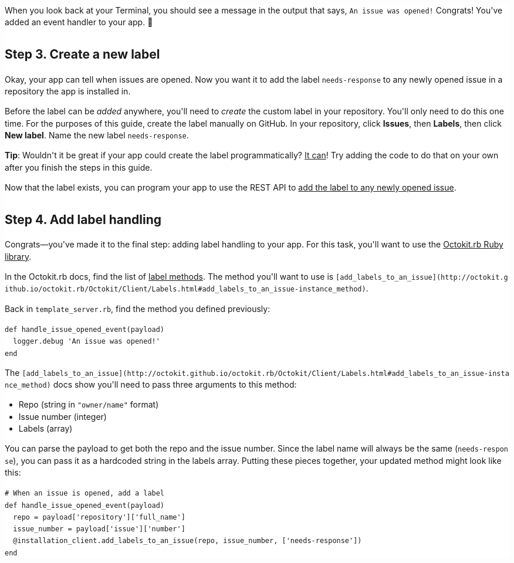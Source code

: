 When you look back at your Terminal, you should see a message in the output that says, `An issue was opened!` Congrats! You've added an event handler to your app. 💪

## Step 3. Create a new label

Okay, your app can tell when issues are opened. Now you want it to add the label `needs-response` to any newly opened issue in a repository the app is installed in.

Before the label can be *added* anywhere, you'll need to *create* the custom label in your repository. You'll only need to do this one time. For the purposes of this guide, create the label manually on GitHub. In your repository, click **Issues**, then **Labels**, then click **New label**. Name the new label `needs-response`.

**Tip**: Wouldn't it be great if your app could create the label programmatically? [It can](https://docs.github.com/en/rest/reference/issues#create-a-label)! Try adding the code to do that on your own after you finish the steps in this guide.

Now that the label exists, you can program your app to use the REST API to [add the label to any newly opened issue](https://docs.github.com/en/rest/reference/issues#add-labels-to-an-issue).

## Step 4. Add label handling

Congrats—you've made it to the final step: adding label handling to your app. For this task, you'll want to use the [Octokit.rb Ruby library](http://octokit.github.io/octokit.rb/).

In the Octokit.rb docs, find the list of [label methods](http://octokit.github.io/octokit.rb/Octokit/Client/Labels.html). The method you'll want to use is `[add_labels_to_an_issue](http://octokit.github.io/octokit.rb/Octokit/Client/Labels.html#add_labels_to_an_issue-instance_method)`.

Back in `template_server.rb`, find the method you defined previously:

```
def handle_issue_opened_event(payload)
  logger.debug 'An issue was opened!'
end

```

The `[add_labels_to_an_issue](http://octokit.github.io/octokit.rb/Octokit/Client/Labels.html#add_labels_to_an_issue-instance_method)` docs show you'll need to pass three arguments to this method:

- Repo (string in `"owner/name"` format)
- Issue number (integer)
- Labels (array)

You can parse the payload to get both the repo and the issue number. Since the label name will always be the same (`needs-response`), you can pass it as a hardcoded string in the labels array. Putting these pieces together, your updated method might look like this:

```
# When an issue is opened, add a label
def handle_issue_opened_event(payload)
  repo = payload['repository']['full_name']
  issue_number = payload['issue']['number']
  @installation_client.add_labels_to_an_issue(repo, issue_number, ['needs-response'])
end

```
